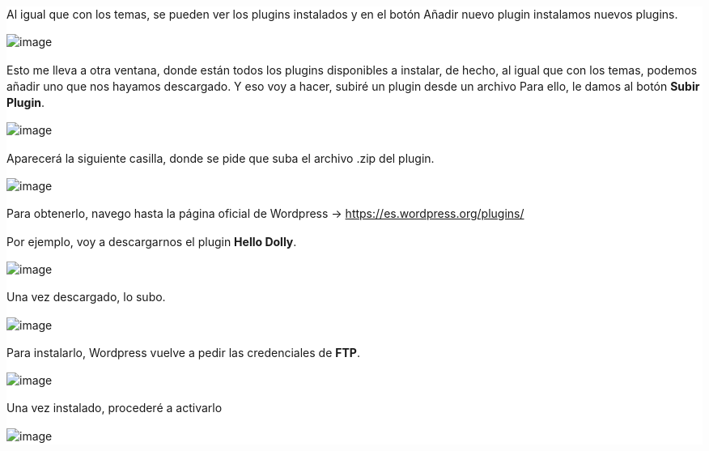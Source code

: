 Al igual que con los temas, se pueden ver los plugins instalados y en el botón Añadir nuevo plugin instalamos nuevos plugins.

<img width="572" height="361" alt="image" src="https://github.com/user-attachments/assets/56eff63b-1945-44f7-aeae-ad4cf1ebd9a8" />

Esto me lleva a otra ventana, donde están todos los plugins disponibles a instalar, de hecho, al igual que con los temas, podemos añadir uno que nos hayamos descargado. 
Y eso voy a hacer, subiré un plugin desde un archivo 
Para ello, le damos al botón **Subir Plugin**. 

<img width="622" height="290" alt="image" src="https://github.com/user-attachments/assets/237580df-3b6a-463e-81da-0a9f232ec94b" />

Aparecerá la siguiente casilla, donde se pide que suba el archivo .zip del plugin.

<img width="580" height="118" alt="image" src="https://github.com/user-attachments/assets/596357cb-599d-4d36-9bc4-e6f6c8cd0fdd" />

Para obtenerlo, navego hasta la página oficial de Wordpress -> https://es.wordpress.org/plugins/

Por ejemplo, voy a descargarnos el plugin **Hello Dolly**.

<img width="521" height="501" alt="image" src="https://github.com/user-attachments/assets/3dfffa0c-a2c6-4fc8-95ca-d163ebc2798a" />

Una vez descargado, lo subo. 

<img width="621" height="152" alt="image" src="https://github.com/user-attachments/assets/ac69cc92-71a7-43b5-b1fd-3fd872b12478" />

Para instalarlo, Wordpress vuelve a pedir las credenciales de **FTP**. 

<img width="442" height="317" alt="image" src="https://github.com/user-attachments/assets/ac647a35-bb9c-4351-9cf7-f7df58fe66ff" />

Una vez instalado, procederé a activarlo

<img width="574" height="281" alt="image" src="https://github.com/user-attachments/assets/014571d7-6872-470b-8671-ec34bdbe85d3" />
